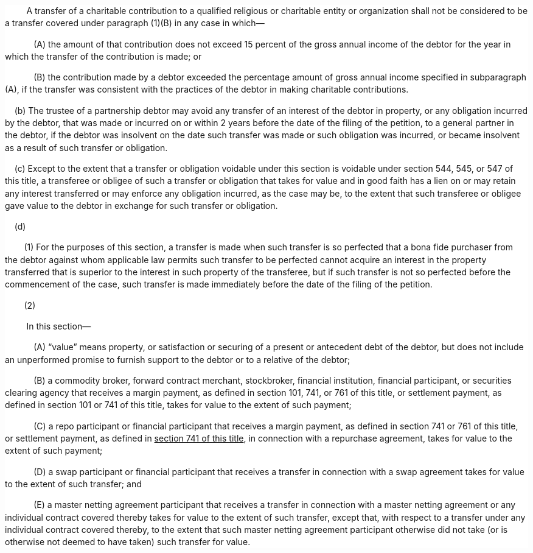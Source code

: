          A transfer of a charitable contribution to a qualified religious or charitable entity or organization shall not be considered to be a transfer covered under paragraph (1)(B) in any case in which—

            (A) the amount of that contribution does not exceed 15 percent of the gross annual income of the debtor for the year in which the transfer of the contribution is made; or

            (B) the contribution made by a debtor exceeded the percentage amount of gross annual income specified in subparagraph (A), if the transfer was consistent with the practices of the debtor in making charitable contributions.

    (b) The trustee of a partnership debtor may avoid any transfer of an interest of the debtor in property, or any obligation incurred by the debtor, that was made or incurred on or within 2 years before the date of the filing of the petition, to a general partner in the debtor, if the debtor was insolvent on the date such transfer was made or such obligation was incurred, or became insolvent as a result of such transfer or obligation.

    (c) Except to the extent that a transfer or obligation voidable under this section is voidable under section 544, 545, or 547 of this title, a transferee or obligee of such a transfer or obligation that takes for value and in good faith has a lien on or may retain any interest transferred or may enforce any obligation incurred, as the case may be, to the extent that such transferee or obligee gave value to the debtor in exchange for such transfer or obligation.

    (d)

        (1) For the purposes of this section, a transfer is made when such transfer is so perfected that a bona fide purchaser from the debtor against whom applicable law permits such transfer to be perfected cannot acquire an interest in the property transferred that is superior to the interest in such property of the transferee, but if such transfer is not so perfected before the commencement of the case, such transfer is made immediately before the date of the filing of the petition.

        (2)

         In this section—

            (A) “value” means property, or satisfaction or securing of a present or antecedent debt of the debtor, but does not include an unperformed promise to furnish support to the debtor or to a relative of the debtor;

            (B) a commodity broker, forward contract merchant, stockbroker, financial institution, financial participant, or securities clearing agency that receives a margin payment, as defined in section 101, 741, or 761 of this title, or settlement payment, as defined in section 101 or 741 of this title, takes for value to the extent of such payment;

            (C) a repo participant or financial participant that receives a margin payment, as defined in section 741 or 761 of this title, or settlement payment, as defined in [section 741 of this title][/us/usc/t11/s741], in connection with a repurchase agreement, takes for value to the extent of such payment;

            (D) a swap participant or financial participant that receives a transfer in connection with a swap agreement takes for value to the extent of such transfer; and

            (E) a master netting agreement participant that receives a transfer in connection with a master netting agreement or any individual contract covered thereby takes for value to the extent of such transfer, except that, with respect to a transfer under any individual contract covered thereby, to the extent that such master netting agreement participant otherwise did not take (or is otherwise not deemed to have taken) such transfer for value.


[/us/usc/t11/s741]: https://publicdocs.github.io/go/links?ns=uslm&ref=%2Fus%2Fusc%2Ft11%2Fs741
[/us/usc/t15/s78c/a/47]: https://publicdocs.github.io/go/links?ns=uslm&ref=%2Fus%2Fusc%2Ft15%2Fs78c%2Fa%2F47
[/us/usc/t15/s78]: https://publicdocs.github.io/go/links?ns=uslm&ref=%2Fus%2Fusc%2Ft15%2Fs78
[/us/usc/t15/s77f]: https://publicdocs.github.io/go/links?ns=uslm&ref=%2Fus%2Fusc%2Ft15%2Fs77f
[/us/pl/95/598]: https://publicdocs.github.io/go/links?ns=uslm&ref=%2Fus%2Fpl%2F95%2F598
[/us/stat/92/2600]: https://publicdocs.github.io/go/links?ns=uslm&ref=%2Fus%2Fstat%2F92%2F2600
[/us/pl/97/222/s5]: https://publicdocs.github.io/go/links?ns=uslm&ref=%2Fus%2Fpl%2F97%2F222%2Fs5
[/us/stat/96/236]: https://publicdocs.github.io/go/links?ns=uslm&ref=%2Fus%2Fstat%2F96%2F236
[/us/pl/98/353]: https://publicdocs.github.io/go/links?ns=uslm&ref=%2Fus%2Fpl%2F98%2F353
[/us/stat/98/365]: https://publicdocs.github.io/go/links?ns=uslm&ref=%2Fus%2Fstat%2F98%2F365
[/us/pl/99/554/s283/n]: https://publicdocs.github.io/go/links?ns=uslm&ref=%2Fus%2Fpl%2F99%2F554%2Fs283%2Fn
[/us/stat/100/3117]: https://publicdocs.github.io/go/links?ns=uslm&ref=%2Fus%2Fstat%2F100%2F3117
[/us/pl/101/311/s104]: https://publicdocs.github.io/go/links?ns=uslm&ref=%2Fus%2Fpl%2F101%2F311%2Fs104
[/us/stat/104/268]: https://publicdocs.github.io/go/links?ns=uslm&ref=%2Fus%2Fstat%2F104%2F268
[/us/pl/103/394/s501/b/5]: https://publicdocs.github.io/go/links?ns=uslm&ref=%2Fus%2Fpl%2F103%2F394%2Fs501%2Fb%2F5
[/us/stat/108/4142]: https://publicdocs.github.io/go/links?ns=uslm&ref=%2Fus%2Fstat%2F108%2F4142
[/us/pl/105/183]: https://publicdocs.github.io/go/links?ns=uslm&ref=%2Fus%2Fpl%2F105%2F183
[/us/stat/112/517]: https://publicdocs.github.io/go/links?ns=uslm&ref=%2Fus%2Fstat%2F112%2F517
[/us/pl/109/8/s907/f]: https://publicdocs.github.io/go/links?ns=uslm&ref=%2Fus%2Fpl%2F109%2F8%2Fs907%2Ff
[/us/stat/119/177]: https://publicdocs.github.io/go/links?ns=uslm&ref=%2Fus%2Fstat%2F119%2F177
[/us/pl/109/8/s1402/2]: https://publicdocs.github.io/go/links?ns=uslm&ref=%2Fus%2Fpl%2F109%2F8%2Fs1402%2F2
[/us/pl/109/8/s1402/1]: https://publicdocs.github.io/go/links?ns=uslm&ref=%2Fus%2Fpl%2F109%2F8%2Fs1402%2F1
[/us/pl/109/8/s1402/3]: https://publicdocs.github.io/go/links?ns=uslm&ref=%2Fus%2Fpl%2F109%2F8%2Fs1402%2F3
[/us/pl/109/8/s1402/1]: https://publicdocs.github.io/go/links?ns=uslm&ref=%2Fus%2Fpl%2F109%2F8%2Fs1402%2F1
[/us/pl/109/8/s907]: https://publicdocs.github.io/go/links?ns=uslm&ref=%2Fus%2Fpl%2F109%2F8%2Fs907
[/us/pl/109/8/s907]: https://publicdocs.github.io/go/links?ns=uslm&ref=%2Fus%2Fpl%2F109%2F8%2Fs907
[/us/pl/109/8/s907]: https://publicdocs.github.io/go/links?ns=uslm&ref=%2Fus%2Fpl%2F109%2F8%2Fs907
[/us/pl/109/8/s907/f]: https://publicdocs.github.io/go/links?ns=uslm&ref=%2Fus%2Fpl%2F109%2F8%2Fs907%2Ff
[/us/pl/109/8/s1402/4]: https://publicdocs.github.io/go/links?ns=uslm&ref=%2Fus%2Fpl%2F109%2F8%2Fs1402%2F4
[/us/pl/105/183/s3/a]: https://publicdocs.github.io/go/links?ns=uslm&ref=%2Fus%2Fpl%2F105%2F183%2Fs3%2Fa
[/us/pl/105/183/s2]: https://publicdocs.github.io/go/links?ns=uslm&ref=%2Fus%2Fpl%2F105%2F183%2Fs2
[/us/pl/103/394/s501/b/5/A]: https://publicdocs.github.io/go/links?ns=uslm&ref=%2Fus%2Fpl%2F103%2F394%2Fs501%2Fb%2F5%2FA
[/us/pl/103/394/s501/b/5/B]: https://publicdocs.github.io/go/links?ns=uslm&ref=%2Fus%2Fpl%2F103%2F394%2Fs501%2Fb%2F5%2FB
[/us/pl/101/311/s204]: https://publicdocs.github.io/go/links?ns=uslm&ref=%2Fus%2Fpl%2F101%2F311%2Fs204
[/us/pl/101/311/s104]: https://publicdocs.github.io/go/links?ns=uslm&ref=%2Fus%2Fpl%2F101%2F311%2Fs104
[/us/pl/99/554]: https://publicdocs.github.io/go/links?ns=uslm&ref=%2Fus%2Fpl%2F99%2F554
[/us/pl/98/353/s463/a/1]: https://publicdocs.github.io/go/links?ns=uslm&ref=%2Fus%2Fpl%2F98%2F353%2Fs463%2Fa%2F1
[/us/pl/98/353/s463/a/2]: https://publicdocs.github.io/go/links?ns=uslm&ref=%2Fus%2Fpl%2F98%2F353%2Fs463%2Fa%2F2
[/us/pl/98/353/s463/a/3]: https://publicdocs.github.io/go/links?ns=uslm&ref=%2Fus%2Fpl%2F98%2F353%2Fs463%2Fa%2F3
[/us/pl/98/353/s463/b]: https://publicdocs.github.io/go/links?ns=uslm&ref=%2Fus%2Fpl%2F98%2F353%2Fs463%2Fb
[/us/pl/98/353/s463/c/1]: https://publicdocs.github.io/go/links?ns=uslm&ref=%2Fus%2Fpl%2F98%2F353%2Fs463%2Fc%2F1
[/us/pl/98/353/s463/c/2]: https://publicdocs.github.io/go/links?ns=uslm&ref=%2Fus%2Fpl%2F98%2F353%2Fs463%2Fc%2F2
[/us/pl/98/353/s394/2]: https://publicdocs.github.io/go/links?ns=uslm&ref=%2Fus%2Fpl%2F98%2F353%2Fs394%2F2
[/us/pl/97/222]: https://publicdocs.github.io/go/links?ns=uslm&ref=%2Fus%2Fpl%2F97%2F222
[/us/usc/t11/s741/8]: https://publicdocs.github.io/go/links?ns=uslm&ref=%2Fus%2Fusc%2Ft11%2Fs741%2F8
[/us/usc/t11/s761/15]: https://publicdocs.github.io/go/links?ns=uslm&ref=%2Fus%2Fusc%2Ft11%2Fs761%2F15
[/us/pl/109/8/s1402]: https://publicdocs.github.io/go/links?ns=uslm&ref=%2Fus%2Fpl%2F109%2F8%2Fs1402
[/us/pl/109/8/s1406]: https://publicdocs.github.io/go/links?ns=uslm&ref=%2Fus%2Fpl%2F109%2F8%2Fs1406
[/us/usc/t11/s507]: https://publicdocs.github.io/go/links?ns=uslm&ref=%2Fus%2Fusc%2Ft11%2Fs507
[/us/pl/109/8/s907]: https://publicdocs.github.io/go/links?ns=uslm&ref=%2Fus%2Fpl%2F109%2F8%2Fs907
[/us/pl/109/8/s1501]: https://publicdocs.github.io/go/links?ns=uslm&ref=%2Fus%2Fpl%2F109%2F8%2Fs1501
[/us/usc/t11/s101]: https://publicdocs.github.io/go/links?ns=uslm&ref=%2Fus%2Fusc%2Ft11%2Fs101
[/us/pl/105/183]: https://publicdocs.github.io/go/links?ns=uslm&ref=%2Fus%2Fpl%2F105%2F183
[/us/pl/105/183/s5]: https://publicdocs.github.io/go/links?ns=uslm&ref=%2Fus%2Fpl%2F105%2F183%2Fs5
[/us/usc/t11/s544]: https://publicdocs.github.io/go/links?ns=uslm&ref=%2Fus%2Fusc%2Ft11%2Fs544
[/us/pl/103/394]: https://publicdocs.github.io/go/links?ns=uslm&ref=%2Fus%2Fpl%2F103%2F394
[/us/pl/103/394/s702]: https://publicdocs.github.io/go/links?ns=uslm&ref=%2Fus%2Fpl%2F103%2F394%2Fs702
[/us/usc/t11/s101]: https://publicdocs.github.io/go/links?ns=uslm&ref=%2Fus%2Fusc%2Ft11%2Fs101
[/us/pl/99/554]: https://publicdocs.github.io/go/links?ns=uslm&ref=%2Fus%2Fpl%2F99%2F554
[/us/pl/99/554/s302/a]: https://publicdocs.github.io/go/links?ns=uslm&ref=%2Fus%2Fpl%2F99%2F554%2Fs302%2Fa
[/us/usc/t28/s581]: https://publicdocs.github.io/go/links?ns=uslm&ref=%2Fus%2Fusc%2Ft28%2Fs581
[/us/pl/98/353]: https://publicdocs.github.io/go/links?ns=uslm&ref=%2Fus%2Fpl%2F98%2F353
[/us/pl/98/353/s552/a]: https://publicdocs.github.io/go/links?ns=uslm&ref=%2Fus%2Fpl%2F98%2F353%2Fs552%2Fa
[/us/usc/t11/s101]: https://publicdocs.github.io/go/links?ns=uslm&ref=%2Fus%2Fusc%2Ft11%2Fs101